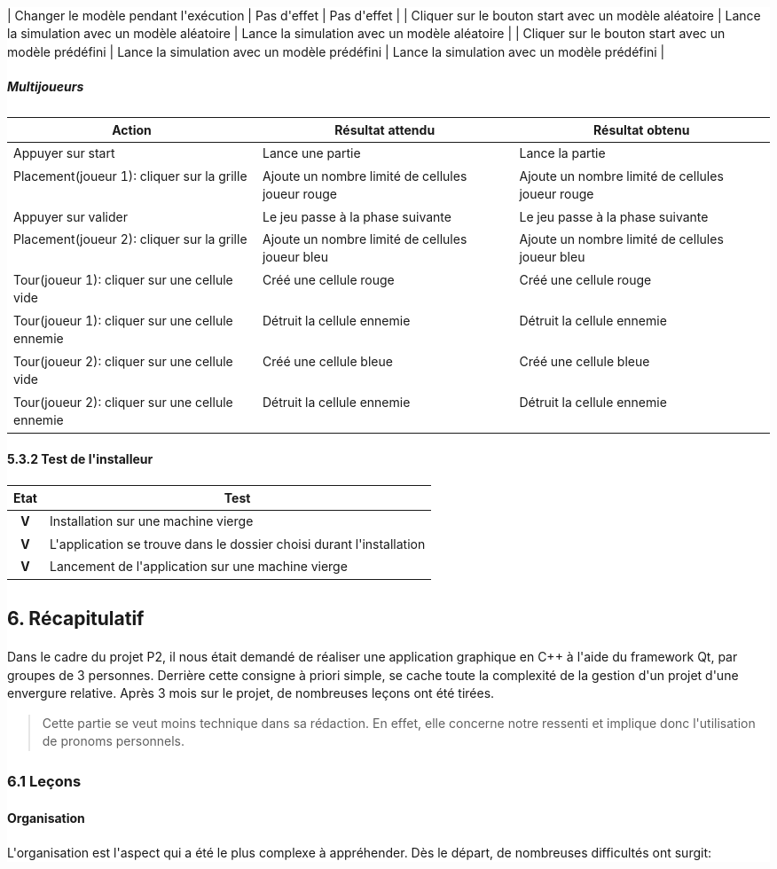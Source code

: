 | Changer le modèle pendant l'exécution     |  Pas d'effet   |   Pas d'effet   |
| Cliquer sur le bouton start avec un modèle aléatoire     |  Lance la simulation avec un modèle aléatoire    |   Lance la simulation avec un modèle aléatoire   |
| Cliquer sur le bouton start avec un modèle prédéfini     |   Lance la simulation avec un modèle prédéfini   |   Lance la simulation avec un modèle prédéfini   |

##### Multijoueurs

| Action | Résultat attendu | Résultat obtenu |
| -------- | -------- | -------- |
| Appuyer sur start   |  Lance une partie   |Lance la partie |
| Placement(joueur 1): cliquer sur la grille   |  Ajoute un nombre limité de cellules joueur rouge   |Ajoute un nombre limité de cellules joueur rouge |
| Appuyer sur valider   | Le jeu passe à la phase suivante   |  Le jeu passe à la phase suivante  |
| Placement(joueur 2): cliquer sur la grille   |  Ajoute un nombre limité de cellules joueur bleu   | Ajoute un nombre limité de cellules joueur bleu|Ajoute un nombre maximum de cellules joueur rouge|
| Tour(joueur 1): cliquer sur une cellule vide   | Créé une cellule rouge   |  Créé une cellule rouge  |
| Tour(joueur 1): cliquer sur une cellule ennemie   | Détruit la cellule ennemie   |  Détruit la cellule ennemie  |
| Tour(joueur 2): cliquer sur une cellule vide   | Créé une cellule bleue   | Créé une cellule bleue   |
| Tour(joueur 2): cliquer sur une cellule ennemie   | Détruit la cellule ennemie   | Détruit la cellule ennemie|   | Appuyer sur reset pendant une partie | réinitialise le multijoueurs à sont état initial |réinitialise le multijoueurs à sont état initial|

#### 5.3.2 Test de l'installeur


| Etat       | Test                                                                |
| :--------: | --------                                                            |
| **V**      | Installation sur une machine vierge                                 |
| **V**      | L'application se trouve dans le dossier choisi durant l'installation|
| **V**      | Lancement de l'application sur une machine vierge                   |


## 6. Récapitulatif 

Dans le cadre du projet P2, il nous était demandé de réaliser une application graphique en C++ à l'aide du framework Qt, par groupes de 3 personnes. Derrière cette consigne à priori simple, se cache toute la complexité de la gestion d'un projet d'une envergure relative. Après 3 mois sur le projet, de nombreuses leçons ont été tirées.

>Cette partie se veut moins technique dans sa rédaction. En effet, elle concerne notre ressenti et implique donc l'utilisation de pronoms personnels.

### 6.1 Leçons

#### Organisation

L'organisation est l'aspect qui a été le plus complexe à appréhender. Dès le départ, de nombreuses difficultés ont surgit: 
